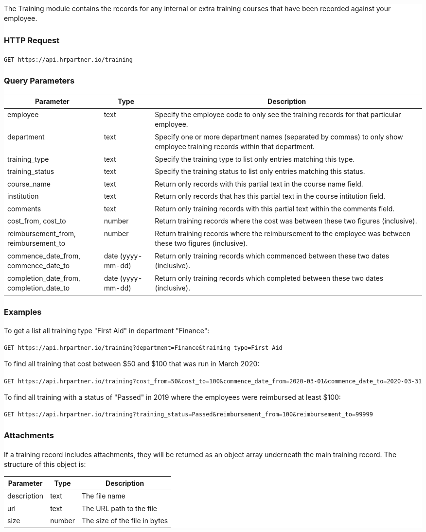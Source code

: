 The Training module contains the records for any internal or extra training courses that have been recorded against your employee.

### HTTP Request

`GET https://api.hrpartner.io/training`

### Query Parameters

Parameter | Type | Description
--------- | --------- | -----------
employee | text | Specify the employee code to only see the training records for that particular employee.
department | text | Specify one or more department names (separated by commas) to only show employee training records within that department.
training_type | text | Specify the training type to list only entries matching this type.
training_status | text | Specify the training status to list only entries matching this status.
course_name | text | Return only records with this partial text in the course name field.
institution | text | Return only records that has this partial text in the course intitution field.
comments | text | Return only training records with this partial text within the comments field.
cost_from, cost_to | number | Return training records where the cost was between these two figures (inclusive).
reimbursement_from, reimbursement_to | number | Return training records where the reimbursement to the employee was between these two figures (inclusive).
commence_date_from, commence_date_to | date (yyyy-mm-dd) | Return only training records which commenced between these two dates (inclusive).
completion_date_from, completion_date_to | date (yyyy-mm-dd) | Return only training records which completed between these two dates (inclusive).

### Examples

To get a list all training type "First Aid" in department "Finance":

`GET https://api.hrpartner.io/training?department=Finance&training_type=First Aid`

To find all training that cost between $50 and $100 that was run in March 2020:

`GET https://api.hrpartner.io/training?cost_from=50&cost_to=100&commence_date_from=2020-03-01&commence_date_to=2020-03-31`

To find all training with a status of "Passed" in 2019 where the employees were reimbursed at least $100:

`GET https://api.hrpartner.io/training?training_status=Passed&reimbursement_from=100&reimbursement_to=99999`

### Attachments

If a training record includes attachments, they will be returned as an object array underneath the main training record.  The structure of this object is:

Parameter | Type | Description
--------- | ---- | -----------
description | text | The file name
url | text | The URL path to the file
size | number | The size of the file in bytes
